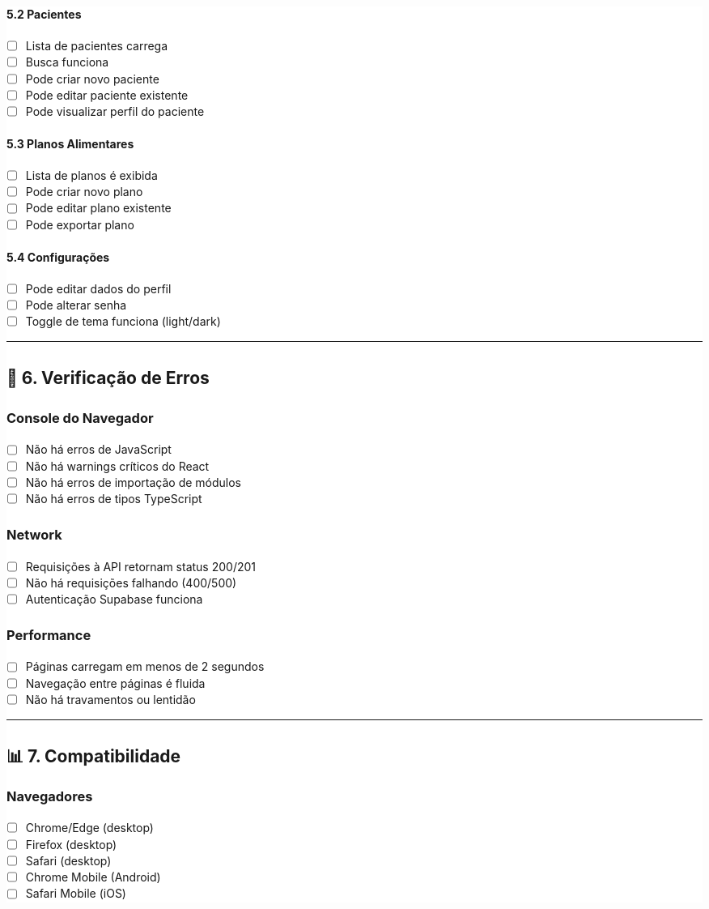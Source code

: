 #### 5.2 Pacientes
- [ ] Lista de pacientes carrega
- [ ] Busca funciona
- [ ] Pode criar novo paciente
- [ ] Pode editar paciente existente
- [ ] Pode visualizar perfil do paciente

#### 5.3 Planos Alimentares
- [ ] Lista de planos é exibida
- [ ] Pode criar novo plano
- [ ] Pode editar plano existente
- [ ] Pode exportar plano

#### 5.4 Configurações
- [ ] Pode editar dados do perfil
- [ ] Pode alterar senha
- [ ] Toggle de tema funciona (light/dark)

---

## 🐛 6. Verificação de Erros

### Console do Navegador
- [ ] Não há erros de JavaScript
- [ ] Não há warnings críticos do React
- [ ] Não há erros de importação de módulos
- [ ] Não há erros de tipos TypeScript

### Network
- [ ] Requisições à API retornam status 200/201
- [ ] Não há requisições falhando (400/500)
- [ ] Autenticação Supabase funciona

### Performance
- [ ] Páginas carregam em menos de 2 segundos
- [ ] Navegação entre páginas é fluida
- [ ] Não há travamentos ou lentidão

---

## 📊 7. Compatibilidade

### Navegadores
- [ ] Chrome/Edge (desktop)
- [ ] Firefox (desktop)
- [ ] Safari (desktop)
- [ ] Chrome Mobile (Android)
- [ ] Safari Mobile (iOS)
